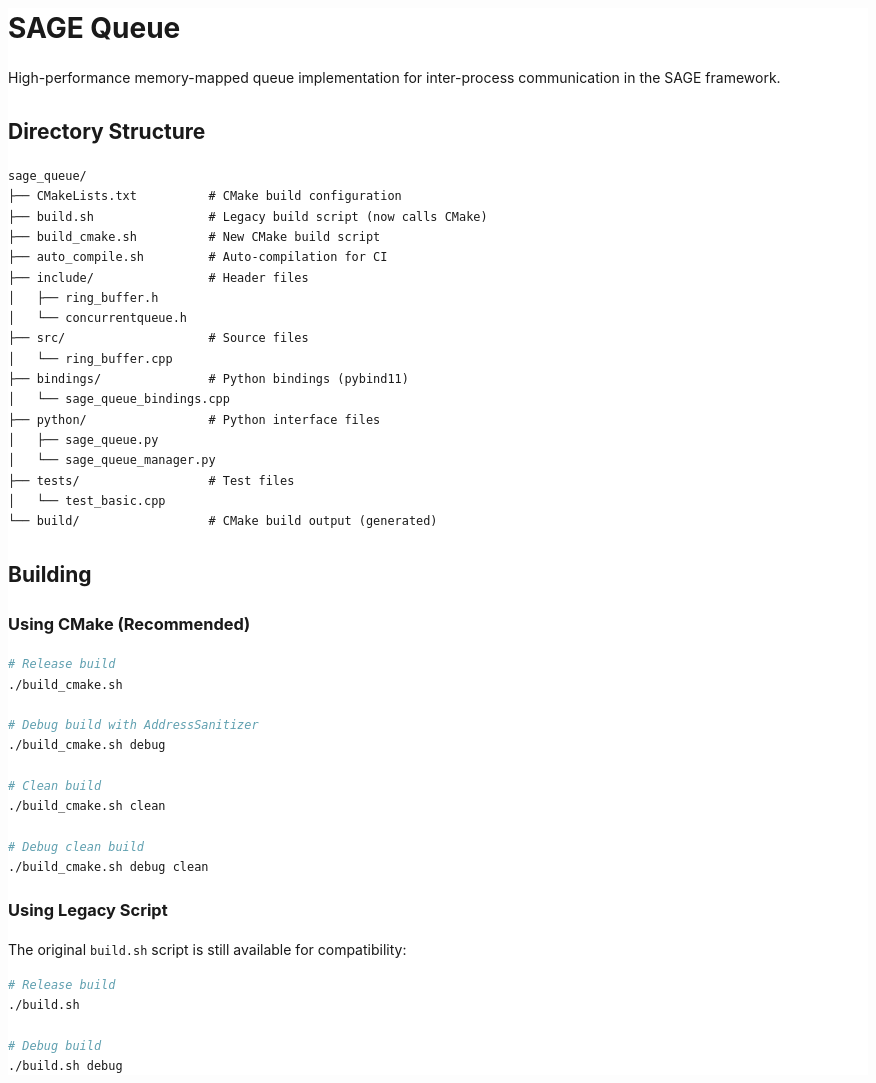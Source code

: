 # SAGE Queue

High-performance memory-mapped queue implementation for inter-process communication in the SAGE framework.

## Directory Structure

```
sage_queue/
├── CMakeLists.txt          # CMake build configuration
├── build.sh                # Legacy build script (now calls CMake)
├── build_cmake.sh          # New CMake build script
├── auto_compile.sh         # Auto-compilation for CI
├── include/                # Header files
│   ├── ring_buffer.h
│   └── concurrentqueue.h
├── src/                    # Source files
│   └── ring_buffer.cpp
├── bindings/               # Python bindings (pybind11)
│   └── sage_queue_bindings.cpp
├── python/                 # Python interface files
│   ├── sage_queue.py
│   └── sage_queue_manager.py
├── tests/                  # Test files
│   └── test_basic.cpp
└── build/                  # CMake build output (generated)
```

## Building

### Using CMake (Recommended)

```bash
# Release build
./build_cmake.sh

# Debug build with AddressSanitizer
./build_cmake.sh debug

# Clean build
./build_cmake.sh clean

# Debug clean build
./build_cmake.sh debug clean
```

### Using Legacy Script

The original `build.sh` script is still available for compatibility:

```bash
# Release build
./build.sh

# Debug build
./build.sh debug
```
